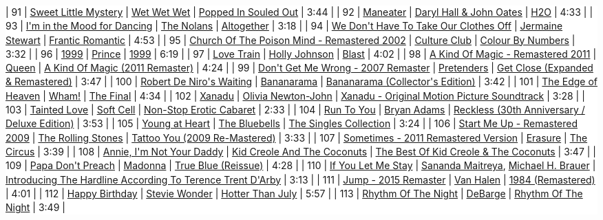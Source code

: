 | 91 | [Sweet Little Mystery](https://open.spotify.com/track/58qBa4R0T7u0ZiuRvMJRUN) | [Wet Wet Wet](https://open.spotify.com/artist/2u0gw0uCWBMiqV7h0N8kai) | [Popped In Souled Out](https://open.spotify.com/album/5HqzVjfKEE9nMOYpQxQiz1) | 3:44 |
| 92 | [Maneater](https://open.spotify.com/track/7j74lucZ59vqN67Ipe2ZcY) | [Daryl Hall & John Oates](https://open.spotify.com/artist/77tT1kLj6mCWtFNqiOmP9H) | [H2O](https://open.spotify.com/album/7ygXmT175bKbOpiPjNwXOB) | 4:33 |
| 93 | [I'm in the Mood for Dancing](https://open.spotify.com/track/4aGVpNl4csfQ2W1i4Ao40q) | [The Nolans](https://open.spotify.com/artist/2H32fphWQj9hhVuCOKkchM) | [Altogether](https://open.spotify.com/album/4ht5RbpnT3PA1rk2M8P0OS) | 3:18 |
| 94 | [We Don't Have To Take Our Clothes Off](https://open.spotify.com/track/7o9KG7iQY8KACz7PZXYpyv) | [Jermaine Stewart](https://open.spotify.com/artist/7FAkzV0YOw0EIXFhmY4RE3) | [Frantic Romantic](https://open.spotify.com/album/3OCmVGmewrfW3eZmLhRAIX) | 4:53 |
| 95 | [Church Of The Poison Mind \- Remastered 2002](https://open.spotify.com/track/2DEEMhTiUMvkiHFdXkrKfI) | [Culture Club](https://open.spotify.com/artist/6kz53iCdBSqhQCZ21CoLcc) | [Colour By Numbers](https://open.spotify.com/album/51NPMfa9QfxsYtqzcB2VfY) | 3:32 |
| 96 | [1999](https://open.spotify.com/track/2H7PHVdQ3mXqEHXcvclTB0) | [Prince](https://open.spotify.com/artist/5a2EaR3hamoenG9rDuVn8j) | [1999](https://open.spotify.com/album/3U1ht9EdWEI9nMvaqdQI67) | 6:19 |
| 97 | [Love Train](https://open.spotify.com/track/1NUDglpwwjYElxi6siVRka) | [Holly Johnson](https://open.spotify.com/artist/6IDifUtaIPK4yuAiq5W2iG) | [Blast](https://open.spotify.com/album/2r9fw0nRxU66dI5B95GPNs) | 4:02 |
| 98 | [A Kind Of Magic \- Remastered 2011](https://open.spotify.com/track/5RYLa5P4qweEAKq5U1gdcK) | [Queen](https://open.spotify.com/artist/1dfeR4HaWDbWqFHLkxsg1d) | [A Kind Of Magic \(2011 Remaster\)](https://open.spotify.com/album/0pEfDPZko6TnNOgrZMe5nn) | 4:24 |
| 99 | [Don't Get Me Wrong \- 2007 Remaster](https://open.spotify.com/track/6Wiamk8BAAP50gAAJopsy2) | [Pretenders](https://open.spotify.com/artist/0GByy3DcfbQwDvXGCWmzv9) | [Get Close \(Expanded & Remastered\)](https://open.spotify.com/album/1d7D1MLaFW6rp9N1kBZDn3) | 3:47 |
| 100 | [Robert De Niro's Waiting](https://open.spotify.com/track/0MXpsn1TiYioFpB0CJ7PDX) | [Bananarama](https://open.spotify.com/artist/3sc7iUG1Wwpwx7bHeZolgx) | [Bananarama \(Collector's Edition\)](https://open.spotify.com/album/4zHriUoFVrq0YZ2kIEOkIW) | 3:42 |
| 101 | [The Edge of Heaven](https://open.spotify.com/track/1MJrN4TMBHBOyOu1Gk2zEl) | [Wham!](https://open.spotify.com/artist/5lpH0xAS4fVfLkACg9DAuM) | [The Final](https://open.spotify.com/album/6ZJD7uT643TvniNyAk90bd) | 4:34 |
| 102 | [Xanadu](https://open.spotify.com/track/0cXFXgFns7sIMmTpqyGRmD) | [Olivia Newton\-John](https://open.spotify.com/artist/4BoRxUdrcgbbq1rxJvvhg9) | [Xanadu \- Original Motion Picture Soundtrack](https://open.spotify.com/album/325AF2IWtxrY0jcoW25N45) | 3:28 |
| 103 | [Tainted Love](https://open.spotify.com/track/0cGG2EouYCEEC3xfa0tDFV) | [Soft Cell](https://open.spotify.com/artist/6aq8T2RcspxVOGgMrTzjWc) | [Non\-Stop Erotic Cabaret](https://open.spotify.com/album/3KFWViJ1wIHAdOVLFTVzjD) | 2:33 |
| 104 | [Run To You](https://open.spotify.com/track/2RWFncSWZEhSRRifqiDNVV) | [Bryan Adams](https://open.spotify.com/artist/3Z02hBLubJxuFJfhacLSDc) | [Reckless \(30th Anniversary / Deluxe Edition\)](https://open.spotify.com/album/2o2G49EPi4lua5zgxUKhLL) | 3:53 |
| 105 | [Young at Heart](https://open.spotify.com/track/5PwWIKBztoHDVAVcL3IH2X) | [The Bluebells](https://open.spotify.com/artist/59FA7hfd0gJCIVBN0GygHg) | [The Singles Collection](https://open.spotify.com/album/6s4tgwHmTtjhU1oO1bjKGq) | 3:24 |
| 106 | [Start Me Up \- Remastered 2009](https://open.spotify.com/track/7HKez549fwJQDzx3zLjHKC) | [The Rolling Stones](https://open.spotify.com/artist/22bE4uQ6baNwSHPVcDxLCe) | [Tattoo You \(2009 Re\-Mastered\)](https://open.spotify.com/album/15XNBzVWARPMlu0sEbfBjJ) | 3:33 |
| 107 | [Sometimes \- 2011 Remastered Version](https://open.spotify.com/track/22VuXpW5Qp9dGjrkzzbEmr) | [Erasure](https://open.spotify.com/artist/0z5DFXmhT4ZNzWElsM7V89) | [The Circus](https://open.spotify.com/album/3lxO5GXroYmuTwqmKxZzQy) | 3:39 |
| 108 | [Annie, I'm Not Your Daddy](https://open.spotify.com/track/5paJLghWSGmEf6sY7LeYel) | [Kid Creole And The Coconuts](https://open.spotify.com/artist/6KPWnJouOHhX0ZhscJsIU1) | [The Best Of Kid Creole & The Coconuts](https://open.spotify.com/album/4sxYCvb4V1M2XX1yrZveFD) | 3:47 |
| 109 | [Papa Don't Preach](https://open.spotify.com/track/6A8OnjnpShshNpcqWtZRjr) | [Madonna](https://open.spotify.com/artist/6tbjWDEIzxoDsBA1FuhfPW) | [True Blue \(Reissue\)](https://open.spotify.com/album/6fmnT17jc2Sc69q3nza1eD) | 4:28 |
| 110 | [If You Let Me Stay](https://open.spotify.com/track/7fPSzZmr3N0hO50JgVIFk4) | [Sananda Maitreya](https://open.spotify.com/artist/6RGxLsQUoGk5PLyMVwb3yE), [Michael H\. Brauer](https://open.spotify.com/artist/2YUPBZYVy2KFNGeNILURg6) | [Introducing The Hardline According To Terence Trent D'Arby](https://open.spotify.com/album/0nw38yniBfbluS93FdYcbE) | 3:13 |
| 111 | [Jump \- 2015 Remaster](https://open.spotify.com/track/7N3PAbqfTjSEU1edb2tY8j) | [Van Halen](https://open.spotify.com/artist/2cnMpRsOVqtPMfq7YiFE6K) | [1984 \(Remastered\)](https://open.spotify.com/album/3REUXdj5OPKhuDTrTtCBU0) | 4:01 |
| 112 | [Happy Birthday](https://open.spotify.com/track/01lewSOj9ZaXplh9TpNKL4) | [Stevie Wonder](https://open.spotify.com/artist/7guDJrEfX3qb6FEbdPA5qi) | [Hotter Than July](https://open.spotify.com/album/2tO3rrZ6q3OjHJMGVo13dh) | 5:57 |
| 113 | [Rhythm Of The Night](https://open.spotify.com/track/5yGTQzYbEdY6B9RFZJypgt) | [DeBarge](https://open.spotify.com/artist/6is2U7I1jlI8PjxNZOHIMV) | [Rhythm Of The Night](https://open.spotify.com/album/13xiHt25Hn4WZ6OLzhK1n8) | 3:49 |